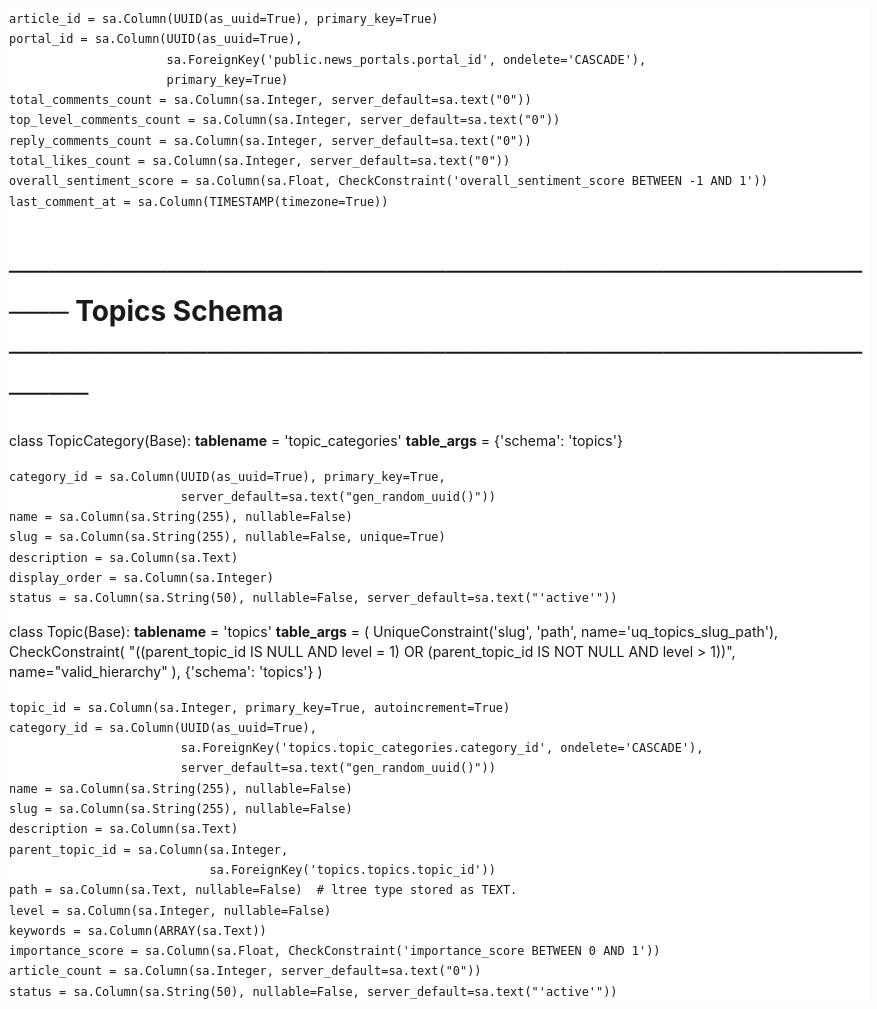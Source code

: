     article_id = sa.Column(UUID(as_uuid=True), primary_key=True)
    portal_id = sa.Column(UUID(as_uuid=True),
                          sa.ForeignKey('public.news_portals.portal_id', ondelete='CASCADE'),
                          primary_key=True)
    total_comments_count = sa.Column(sa.Integer, server_default=sa.text("0"))
    top_level_comments_count = sa.Column(sa.Integer, server_default=sa.text("0"))
    reply_comments_count = sa.Column(sa.Integer, server_default=sa.text("0"))
    total_likes_count = sa.Column(sa.Integer, server_default=sa.text("0"))
    overall_sentiment_score = sa.Column(sa.Float, CheckConstraint('overall_sentiment_score BETWEEN -1 AND 1'))
    last_comment_at = sa.Column(TIMESTAMP(timezone=True))


# ────────────────────────────────────────────── Topics Schema ───────────────────────────────────────────────

class TopicCategory(Base):
    __tablename__ = 'topic_categories'
    __table_args__ = {'schema': 'topics'}

    category_id = sa.Column(UUID(as_uuid=True), primary_key=True,
                            server_default=sa.text("gen_random_uuid()"))
    name = sa.Column(sa.String(255), nullable=False)
    slug = sa.Column(sa.String(255), nullable=False, unique=True)
    description = sa.Column(sa.Text)
    display_order = sa.Column(sa.Integer)
    status = sa.Column(sa.String(50), nullable=False, server_default=sa.text("'active'"))


class Topic(Base):
    __tablename__ = 'topics'
    __table_args__ = (
        UniqueConstraint('slug', 'path', name='uq_topics_slug_path'),
        CheckConstraint(
            "((parent_topic_id IS NULL AND level = 1) OR (parent_topic_id IS NOT NULL AND level > 1))",
            name="valid_hierarchy"
        ),
        {'schema': 'topics'}
    )

    topic_id = sa.Column(sa.Integer, primary_key=True, autoincrement=True)
    category_id = sa.Column(UUID(as_uuid=True),
                            sa.ForeignKey('topics.topic_categories.category_id', ondelete='CASCADE'),
                            server_default=sa.text("gen_random_uuid()"))
    name = sa.Column(sa.String(255), nullable=False)
    slug = sa.Column(sa.String(255), nullable=False)
    description = sa.Column(sa.Text)
    parent_topic_id = sa.Column(sa.Integer,
                                sa.ForeignKey('topics.topics.topic_id'))
    path = sa.Column(sa.Text, nullable=False)  # ltree type stored as TEXT.
    level = sa.Column(sa.Integer, nullable=False)
    keywords = sa.Column(ARRAY(sa.Text))
    importance_score = sa.Column(sa.Float, CheckConstraint('importance_score BETWEEN 0 AND 1'))
    article_count = sa.Column(sa.Integer, server_default=sa.text("0"))
    status = sa.Column(sa.String(50), nullable=False, server_default=sa.text("'active'"))
